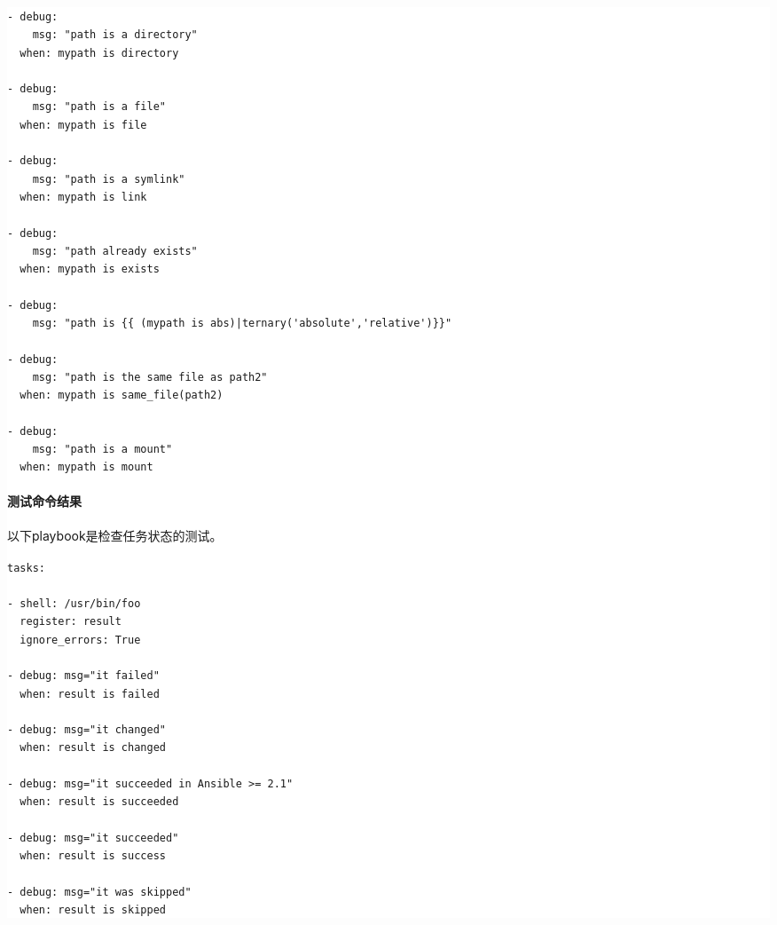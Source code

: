 ```
- debug:
    msg: "path is a directory"
  when: mypath is directory

- debug:
    msg: "path is a file"
  when: mypath is file

- debug:
    msg: "path is a symlink"
  when: mypath is link

- debug:
    msg: "path already exists"
  when: mypath is exists

- debug:
    msg: "path is {{ (mypath is abs)|ternary('absolute','relative')}}"

- debug:
    msg: "path is the same file as path2"
  when: mypath is same_file(path2)

- debug:
    msg: "path is a mount"
  when: mypath is mount
```

#### 测试命令结果

以下playbook是检查任务状态的测试。

```
tasks:

- shell: /usr/bin/foo
  register: result
  ignore_errors: True

- debug: msg="it failed"
  when: result is failed
  
- debug: msg="it changed"
  when: result is changed

- debug: msg="it succeeded in Ansible >= 2.1"
  when: result is succeeded

- debug: msg="it succeeded"
  when: result is success

- debug: msg="it was skipped"
  when: result is skipped
```
